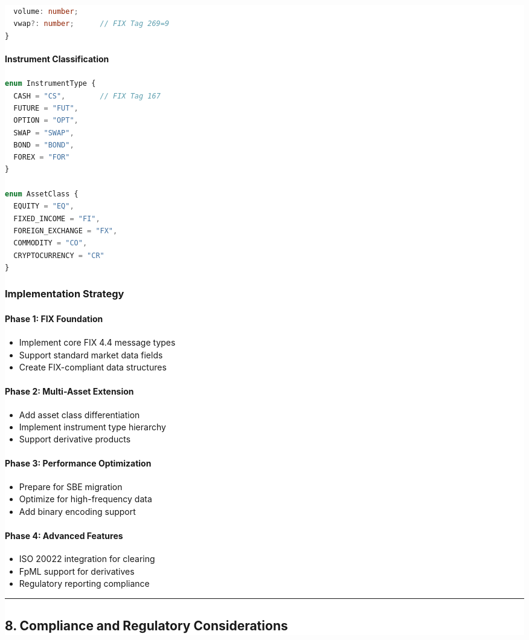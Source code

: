 ```typescript
  volume: number;
  vwap?: number;      // FIX Tag 269=9
}
```

#### Instrument Classification
```typescript
enum InstrumentType {
  CASH = "CS",        // FIX Tag 167
  FUTURE = "FUT",
  OPTION = "OPT", 
  SWAP = "SWAP",
  BOND = "BOND",
  FOREX = "FOR"
}

enum AssetClass {
  EQUITY = "EQ",
  FIXED_INCOME = "FI",
  FOREIGN_EXCHANGE = "FX",
  COMMODITY = "CO",
  CRYPTOCURRENCY = "CR"
}
```

### Implementation Strategy

#### Phase 1: FIX Foundation
- Implement core FIX 4.4 message types
- Support standard market data fields
- Create FIX-compliant data structures

#### Phase 2: Multi-Asset Extension
- Add asset class differentiation
- Implement instrument type hierarchy
- Support derivative products

#### Phase 3: Performance Optimization
- Prepare for SBE migration
- Optimize for high-frequency data
- Add binary encoding support

#### Phase 4: Advanced Features
- ISO 20022 integration for clearing
- FpML support for derivatives
- Regulatory reporting compliance

---

## 8. Compliance and Regulatory Considerations
